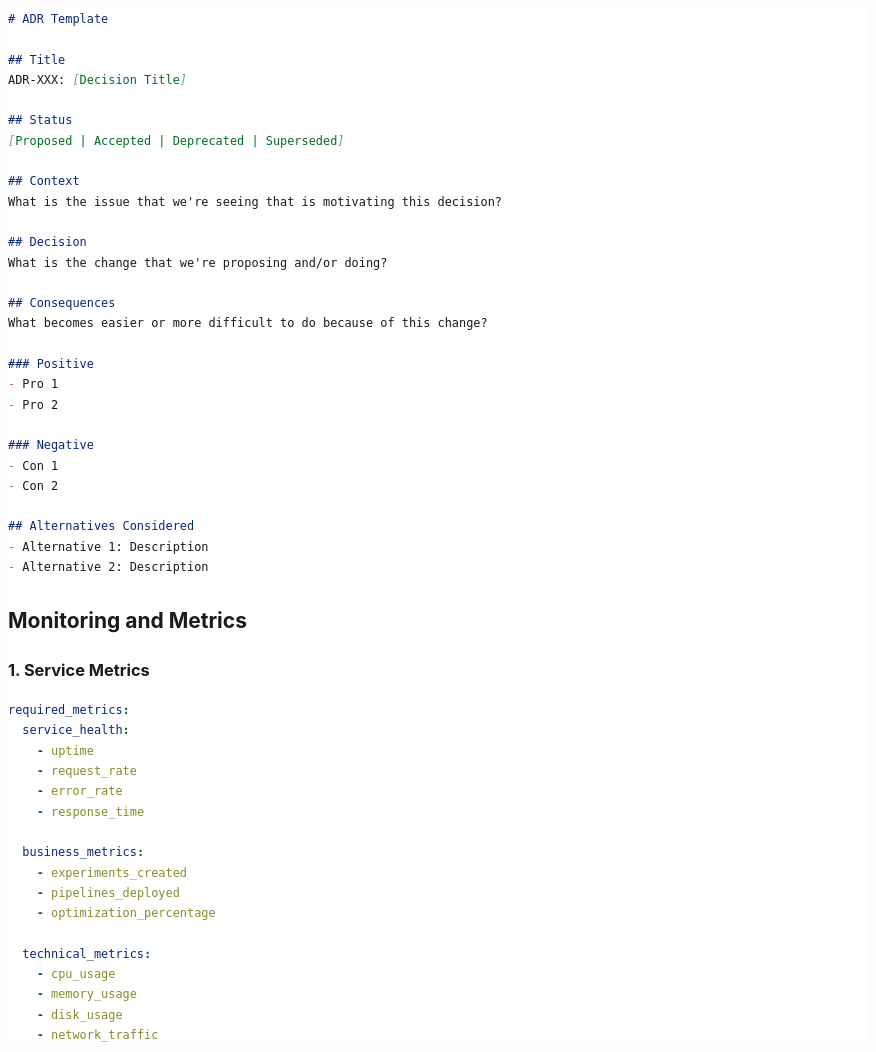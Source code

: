 ```markdown
# ADR Template

## Title
ADR-XXX: [Decision Title]

## Status
[Proposed | Accepted | Deprecated | Superseded]

## Context
What is the issue that we're seeing that is motivating this decision?

## Decision
What is the change that we're proposing and/or doing?

## Consequences
What becomes easier or more difficult to do because of this change?

### Positive
- Pro 1
- Pro 2

### Negative
- Con 1
- Con 2

## Alternatives Considered
- Alternative 1: Description
- Alternative 2: Description
```

## Monitoring and Metrics

### 1. Service Metrics

```yaml
required_metrics:
  service_health:
    - uptime
    - request_rate
    - error_rate
    - response_time
    
  business_metrics:
    - experiments_created
    - pipelines_deployed
    - optimization_percentage
    
  technical_metrics:
    - cpu_usage
    - memory_usage
    - disk_usage
    - network_traffic
```
